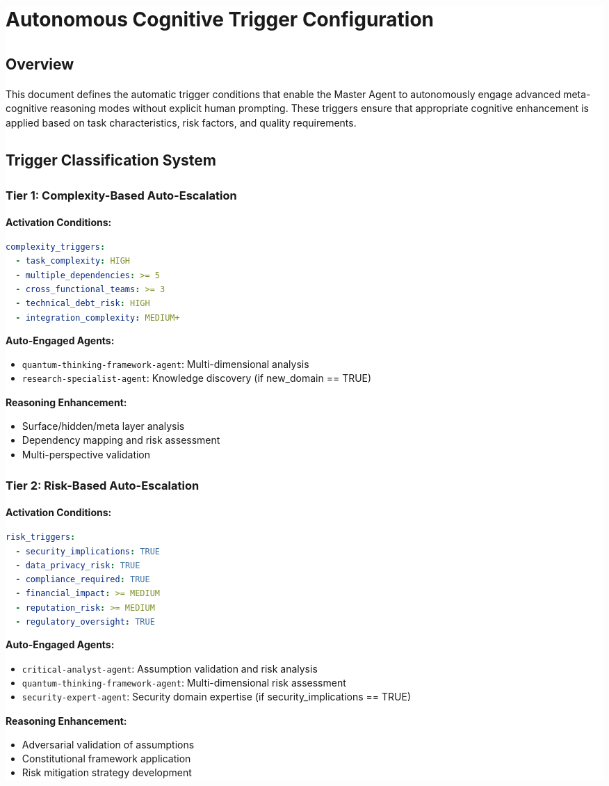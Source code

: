 # Autonomous Cognitive Trigger Configuration

## Overview

This document defines the automatic trigger conditions that enable the Master Agent to autonomously engage advanced meta-cognitive reasoning modes without explicit human prompting. These triggers ensure that appropriate cognitive enhancement is applied based on task characteristics, risk factors, and quality requirements.

## Trigger Classification System

### Tier 1: Complexity-Based Auto-Escalation

**Activation Conditions:**
```yaml
complexity_triggers:
  - task_complexity: HIGH
  - multiple_dependencies: >= 5
  - cross_functional_teams: >= 3
  - technical_debt_risk: HIGH
  - integration_complexity: MEDIUM+
```

**Auto-Engaged Agents:**
- `quantum-thinking-framework-agent`: Multi-dimensional analysis
- `research-specialist-agent`: Knowledge discovery (if new_domain == TRUE)

**Reasoning Enhancement:**
- Surface/hidden/meta layer analysis
- Dependency mapping and risk assessment
- Multi-perspective validation

### Tier 2: Risk-Based Auto-Escalation

**Activation Conditions:**
```yaml
risk_triggers:
  - security_implications: TRUE
  - data_privacy_risk: TRUE
  - compliance_required: TRUE
  - financial_impact: >= MEDIUM
  - reputation_risk: >= MEDIUM
  - regulatory_oversight: TRUE
```

**Auto-Engaged Agents:**
- `critical-analyst-agent`: Assumption validation and risk analysis
- `quantum-thinking-framework-agent`: Multi-dimensional risk assessment
- `security-expert-agent`: Security domain expertise (if security_implications == TRUE)

**Reasoning Enhancement:**
- Adversarial validation of assumptions
- Constitutional framework application
- Risk mitigation strategy development
